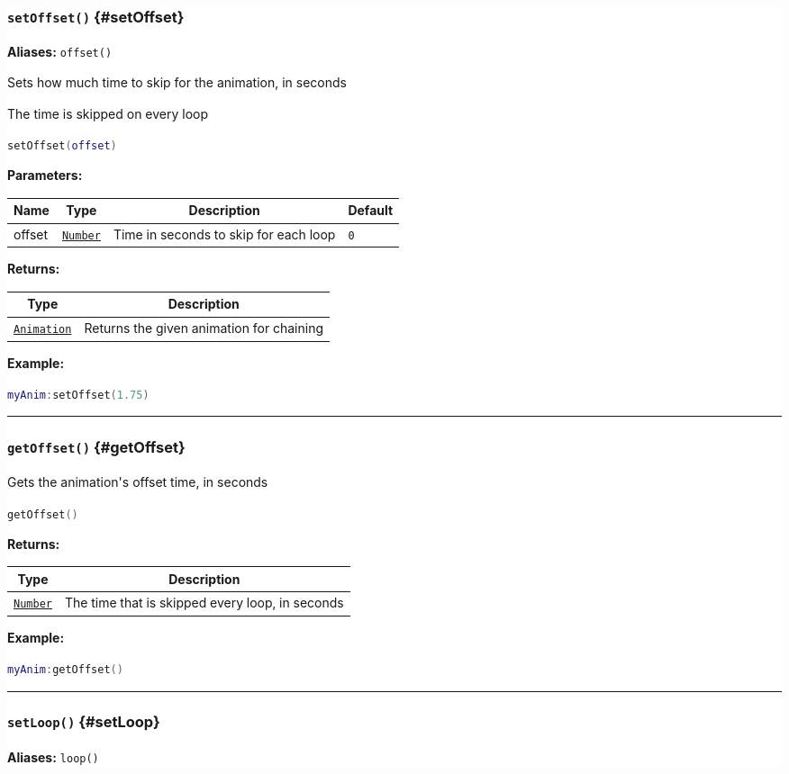 ### <code>setOffset()</code> \{#setOffset}

**Aliases:** `offset()`

Sets how much time to skip for the animation, in seconds

The time is skipped on every loop

```lua
setOffset(offset)
```

**Parameters:**

| Name   | Type                                            | Description                           | Default |
| ------ | ----------------------------------------------- | ------------------------------------- | ------- |
| offset | <code>[Number](/tutorials/types/Numbers)</code> | Time in seconds to skip for each loop | `0`     |

**Returns:**

| Type                                                    | Description                              |
| ------------------------------------------------------- | ---------------------------------------- |
| <code>[Animation](/globals/Animations/Animation)</code> | Returns the given animation for chaining |

**Example:**

```lua
myAnim:setOffset(1.75)
```

---

### <code>getOffset()</code> \{#getOffset}

Gets the animation's offset time, in seconds

```lua
getOffset()
```

**Returns:**

| Type                                            | Description                                     |
| ----------------------------------------------- | ----------------------------------------------- |
| <code>[Number](/tutorials/types/Numbers)</code> | The time that is skipped every loop, in seconds |

**Example:**

```lua
myAnim:getOffset()
```

---

### <code>setLoop()</code> \{#setLoop}

**Aliases:** `loop()`
